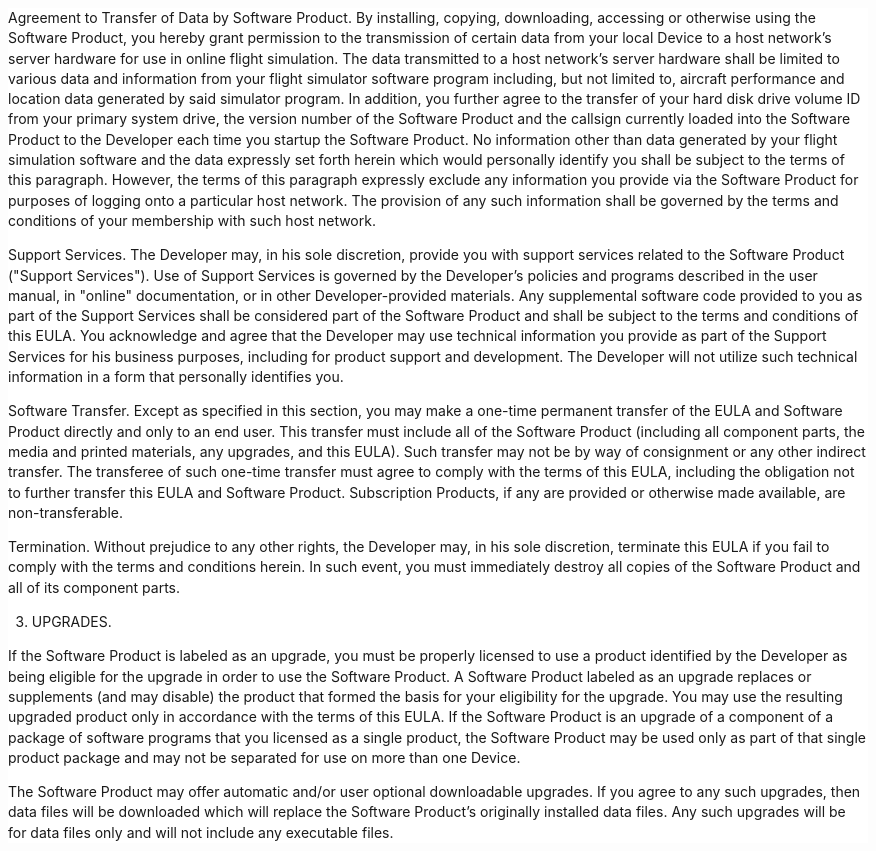 Agreement to Transfer of Data by Software Product.  By installing, copying, downloading, accessing or otherwise using the Software Product, you hereby grant permission to the transmission of certain data from your local Device to a host network’s server hardware for use in online flight simulation.  The data transmitted to a host network’s server hardware shall be limited to various data and information from your flight simulator software program including, but not limited to, aircraft performance and location data generated by said simulator program.  In addition, you further agree to the transfer of your hard disk drive volume ID from your primary system drive, the version number of the Software Product and the callsign currently loaded into the Software Product to the Developer each time you startup the Software Product.  No information other than data generated by your flight simulation software and the data expressly set forth herein which would personally identify you shall be subject to the terms of this paragraph.  However, the terms of this paragraph expressly exclude any information you provide via the Software Product for purposes of logging onto a particular host network.  The provision of any such information shall be governed by the terms and conditions of your membership with such host network.

Support Services.  The Developer may, in his sole discretion, provide you with support services related to the Software Product ("Support Services").  Use of Support Services is governed by the Developer’s policies and programs described in the user manual, in "online" documentation, or in other Developer-provided materials.  Any supplemental software code provided to you as part of the Support Services shall be considered part of the Software Product and shall be subject to the terms and conditions of this EULA.  You acknowledge and agree that the Developer may use technical information you provide as part of the Support Services for his business purposes, including for product support and development.  The Developer will not utilize such technical information in a form that personally identifies you.  

Software Transfer.  Except as specified in this section, you may make a one-time permanent transfer of the EULA and Software Product directly and only to an end user.  This transfer must include all of the Software Product (including all component parts, the media and printed materials, any upgrades, and this EULA).  Such transfer may not be by way of consignment or any other indirect transfer.  The transferee of such one-time transfer must agree to comply with the terms of this EULA, including the obligation not to further transfer this EULA and Software Product.  Subscription Products, if any are provided or otherwise made available, are non-transferable.

Termination. Without prejudice to any other rights, the Developer may, in his sole discretion, terminate this EULA if you fail to comply with the terms and conditions herein.  In such event, you must immediately destroy all copies of the Software Product and all of its component parts.


3. UPGRADES.

If the Software Product is labeled as an upgrade, you must be properly licensed to use a product identified by the Developer as being eligible for the upgrade in order to use the Software Product.  A Software Product labeled as an upgrade replaces or supplements (and may disable) the product that formed the basis for your eligibility for the upgrade.  You may use the resulting upgraded product only in accordance with the terms of this EULA.  If the Software Product is an upgrade of a component of a package of software programs that you licensed as a single product, the Software Product may be used only as part of that single product package and may not be separated for use on more than one Device.

The Software Product may offer automatic and/or user optional downloadable upgrades.  If you agree to any such upgrades, then data files will be downloaded which will replace the Software Product’s originally installed data files.  Any such upgrades will be for data files only and will not include any executable files.

